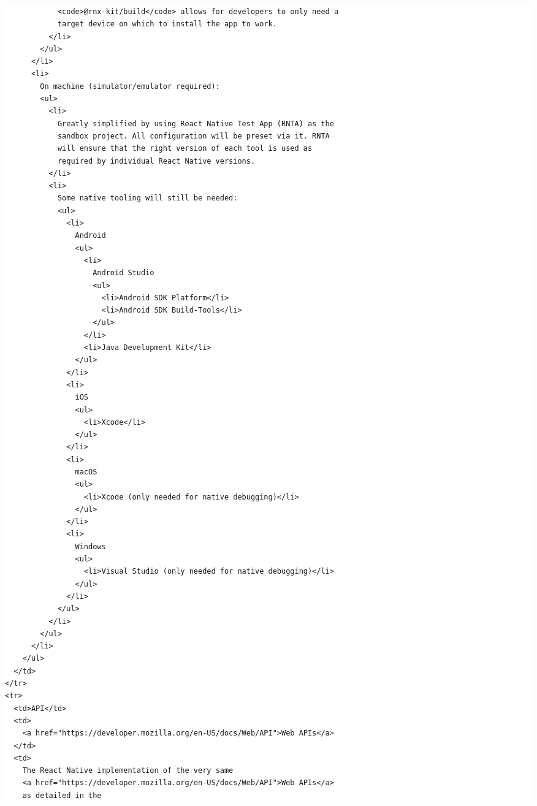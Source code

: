                 <code>@rnx-kit/build</code> allows for developers to only need a
                target device on which to install the app to work.
              </li>
            </ul>
          </li>
          <li>
            On machine (simulator/emulator required):
            <ul>
              <li>
                Greatly simplified by using React Native Test App (RNTA) as the
                sandbox project. All configuration will be preset via it. RNTA
                will ensure that the right version of each tool is used as
                required by individual React Native versions.
              </li>
              <li>
                Some native tooling will still be needed:
                <ul>
                  <li>
                    Android
                    <ul>
                      <li>
                        Android Studio
                        <ul>
                          <li>Android SDK Platform</li>
                          <li>Android SDK Build-Tools</li>
                        </ul>
                      </li>
                      <li>Java Development Kit</li>
                    </ul>
                  </li>
                  <li>
                    iOS
                    <ul>
                      <li>Xcode</li>
                    </ul>
                  </li>
                  <li>
                    macOS
                    <ul>
                      <li>Xcode (only needed for native debugging)</li>
                    </ul>
                  </li>
                  <li>
                    Windows
                    <ul>
                      <li>Visual Studio (only needed for native debugging)</li>
                    </ul>
                  </li>
                </ul>
              </li>
            </ul>
          </li>
        </ul>
      </td>
    </tr>
    <tr>
      <td>API</td>
      <td>
        <a href="https://developer.mozilla.org/en-US/docs/Web/API">Web APIs</a>
      </td>
      <td>
        The React Native implementation of the very same
        <a href="https://developer.mozilla.org/en-US/docs/Web/API">Web APIs</a>
        as detailed in the